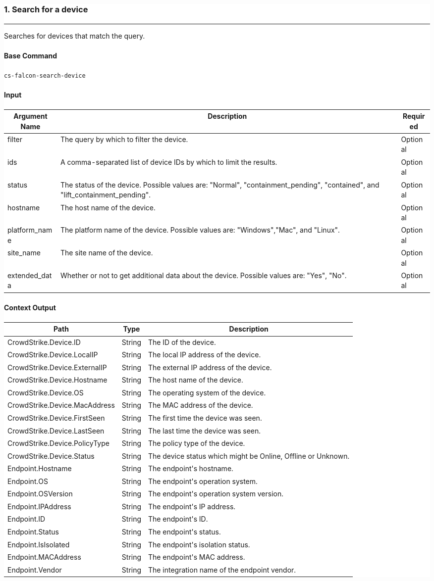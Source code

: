 ### 1. Search for a device

---

Searches for devices that match the query.

#### Base Command

`cs-falcon-search-device`

#### Input

| **Argument Name** | **Description** | **Required** |
| --- | --- | --- |
| filter | The query by which to filter the device. | Optional | 
| ids | A comma-separated list of device IDs by which to limit the results. | Optional | 
| status | The status of the device. Possible values are: "Normal", "containment_pending", "contained", and "lift_containment_pending". | Optional | 
| hostname | The host name of the device. | Optional | 
| platform_name | The platform name of the device. Possible values are: "Windows","Mac", and "Linux". | Optional | 
| site_name | The site name of the device. | Optional | 
| extended_data | Whether or not to get additional data about the device. Possible values are: "Yes", "No". | Optional | 


#### Context Output

| **Path** | **Type** | **Description** |
| --- | --- | --- |
| <span>CrowdStrike.Device.ID</span> | String | The ID of the device. | 
| CrowdStrike.Device.LocalIP | String | The local IP address of the device. | 
| CrowdStrike.Device.ExternalIP | String | The external IP address of the device. | 
| CrowdStrike.Device.Hostname | String | The host name of the device. | 
| CrowdStrike.Device.OS | String | The operating system of the device. | 
| CrowdStrike.Device.MacAddress | String | The MAC address of the device. | 
| CrowdStrike.Device.FirstSeen | String | The first time the device was seen. | 
| CrowdStrike.Device.LastSeen | String | The last time the device was seen. | 
| CrowdStrike.Device.PolicyType | String | The policy type of the device. | 
| CrowdStrike.Device.Status | String | The device status which might be Online, Offline or Unknown. | 
| Endpoint.Hostname | String | The endpoint's hostname. | 
| Endpoint.OS | String | The endpoint's operation system. | 
| Endpoint.OSVersion | String | The endpoint's operation system version. | 
| Endpoint.IPAddress | String | The endpoint's IP address. | 
| Endpoint.ID | String | The endpoint's ID. | 
| Endpoint.Status | String | The endpoint's status. | 
| Endpoint.IsIsolated | String | The endpoint's isolation status. | 
| Endpoint.MACAddress | String | The endpoint's MAC address. | 
| Endpoint.Vendor | String | The integration name of the endpoint vendor. | 
